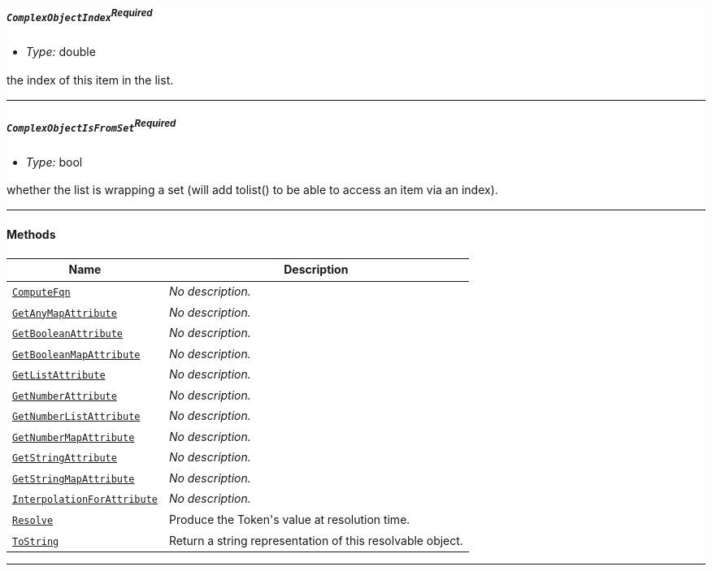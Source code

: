 
##### `ComplexObjectIndex`<sup>Required</sup> <a name="ComplexObjectIndex" id="rhizo-co-terraform-provider-oci.dataOciDisasterRecoveryDrProtectionGroups.DataOciDisasterRecoveryDrProtectionGroupsDrProtectionGroupCollectionItemsAssociationOutputReference.Initializer.parameter.complexObjectIndex"></a>

- *Type:* double

the index of this item in the list.

---

##### `ComplexObjectIsFromSet`<sup>Required</sup> <a name="ComplexObjectIsFromSet" id="rhizo-co-terraform-provider-oci.dataOciDisasterRecoveryDrProtectionGroups.DataOciDisasterRecoveryDrProtectionGroupsDrProtectionGroupCollectionItemsAssociationOutputReference.Initializer.parameter.complexObjectIsFromSet"></a>

- *Type:* bool

whether the list is wrapping a set (will add tolist() to be able to access an item via an index).

---

#### Methods <a name="Methods" id="Methods"></a>

| **Name** | **Description** |
| --- | --- |
| <code><a href="#rhizo-co-terraform-provider-oci.dataOciDisasterRecoveryDrProtectionGroups.DataOciDisasterRecoveryDrProtectionGroupsDrProtectionGroupCollectionItemsAssociationOutputReference.computeFqn">ComputeFqn</a></code> | *No description.* |
| <code><a href="#rhizo-co-terraform-provider-oci.dataOciDisasterRecoveryDrProtectionGroups.DataOciDisasterRecoveryDrProtectionGroupsDrProtectionGroupCollectionItemsAssociationOutputReference.getAnyMapAttribute">GetAnyMapAttribute</a></code> | *No description.* |
| <code><a href="#rhizo-co-terraform-provider-oci.dataOciDisasterRecoveryDrProtectionGroups.DataOciDisasterRecoveryDrProtectionGroupsDrProtectionGroupCollectionItemsAssociationOutputReference.getBooleanAttribute">GetBooleanAttribute</a></code> | *No description.* |
| <code><a href="#rhizo-co-terraform-provider-oci.dataOciDisasterRecoveryDrProtectionGroups.DataOciDisasterRecoveryDrProtectionGroupsDrProtectionGroupCollectionItemsAssociationOutputReference.getBooleanMapAttribute">GetBooleanMapAttribute</a></code> | *No description.* |
| <code><a href="#rhizo-co-terraform-provider-oci.dataOciDisasterRecoveryDrProtectionGroups.DataOciDisasterRecoveryDrProtectionGroupsDrProtectionGroupCollectionItemsAssociationOutputReference.getListAttribute">GetListAttribute</a></code> | *No description.* |
| <code><a href="#rhizo-co-terraform-provider-oci.dataOciDisasterRecoveryDrProtectionGroups.DataOciDisasterRecoveryDrProtectionGroupsDrProtectionGroupCollectionItemsAssociationOutputReference.getNumberAttribute">GetNumberAttribute</a></code> | *No description.* |
| <code><a href="#rhizo-co-terraform-provider-oci.dataOciDisasterRecoveryDrProtectionGroups.DataOciDisasterRecoveryDrProtectionGroupsDrProtectionGroupCollectionItemsAssociationOutputReference.getNumberListAttribute">GetNumberListAttribute</a></code> | *No description.* |
| <code><a href="#rhizo-co-terraform-provider-oci.dataOciDisasterRecoveryDrProtectionGroups.DataOciDisasterRecoveryDrProtectionGroupsDrProtectionGroupCollectionItemsAssociationOutputReference.getNumberMapAttribute">GetNumberMapAttribute</a></code> | *No description.* |
| <code><a href="#rhizo-co-terraform-provider-oci.dataOciDisasterRecoveryDrProtectionGroups.DataOciDisasterRecoveryDrProtectionGroupsDrProtectionGroupCollectionItemsAssociationOutputReference.getStringAttribute">GetStringAttribute</a></code> | *No description.* |
| <code><a href="#rhizo-co-terraform-provider-oci.dataOciDisasterRecoveryDrProtectionGroups.DataOciDisasterRecoveryDrProtectionGroupsDrProtectionGroupCollectionItemsAssociationOutputReference.getStringMapAttribute">GetStringMapAttribute</a></code> | *No description.* |
| <code><a href="#rhizo-co-terraform-provider-oci.dataOciDisasterRecoveryDrProtectionGroups.DataOciDisasterRecoveryDrProtectionGroupsDrProtectionGroupCollectionItemsAssociationOutputReference.interpolationForAttribute">InterpolationForAttribute</a></code> | *No description.* |
| <code><a href="#rhizo-co-terraform-provider-oci.dataOciDisasterRecoveryDrProtectionGroups.DataOciDisasterRecoveryDrProtectionGroupsDrProtectionGroupCollectionItemsAssociationOutputReference.resolve">Resolve</a></code> | Produce the Token's value at resolution time. |
| <code><a href="#rhizo-co-terraform-provider-oci.dataOciDisasterRecoveryDrProtectionGroups.DataOciDisasterRecoveryDrProtectionGroupsDrProtectionGroupCollectionItemsAssociationOutputReference.toString">ToString</a></code> | Return a string representation of this resolvable object. |

---
